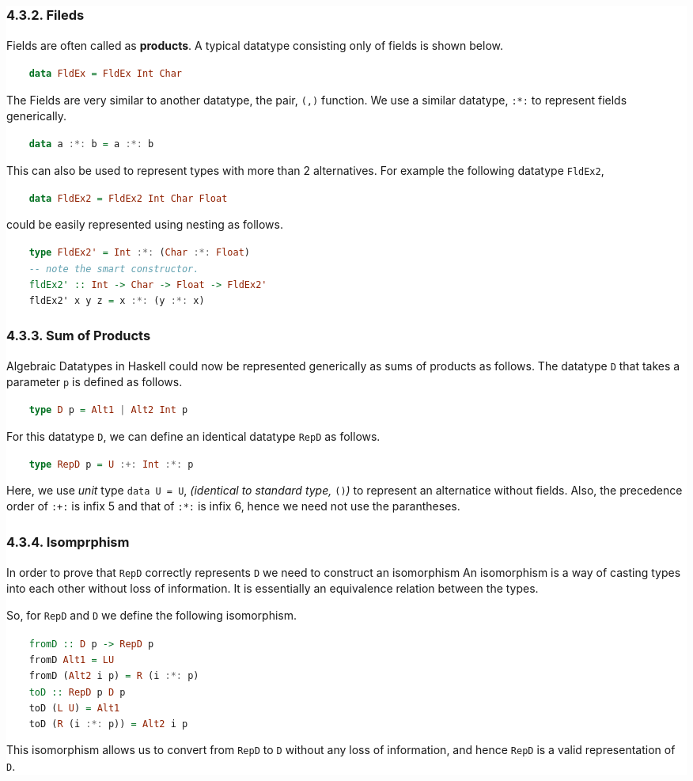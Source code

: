 ### 4.3.2. Fileds
Fields are often called as **products**. A typical datatype consisting only of fields is shown below. 
```haskell 
    data FldEx = FldEx Int Char
```
The Fields are very similar to another datatype, the pair, `(,)` function. We use a similar datatype, `:*:` to represent fields generically.  
```haskell
    data a :*: b = a :*: b  
```
This can also be used to represent types with more than 2 alternatives. For example the following datatype `FldEx2`,
```haskell
    data FldEx2 = FldEx2 Int Char Float
```
could be easily represented using nesting as follows. 
```haskell
    type FldEx2' = Int :*: (Char :*: Float)
    -- note the smart constructor. 
    fldEx2' :: Int -> Char -> Float -> FldEx2'
    fldEx2' x y z = x :*: (y :*: x)
```

### 4.3.3. Sum of Products 
Algebraic Datatypes in Haskell could now be represented generically as sums of products as follows. The datatype `D` that takes a parameter `p` is defined as follows. 
```haskell
    type D p = Alt1 | Alt2 Int p
```
For this datatype `D`, we can define an identical datatype `RepD` as follows.
```haskell
    type RepD p = U :+: Int :*: p
```
Here, we use _unit_ type `data U = U`, _(identical to standard type,_ `()`_)_ to represent an alternatice without fields. Also, the precedence order of `:+:` is infix 5 and that of `:*:` is infix 6, hence we need not use the parantheses. 

### 4.3.4. Isomprphism
In order to prove that `RepD` correctly represents `D` we need to construct an isomorphism 
An isomorphism is a way of casting types into each other without loss of information. It is essentially an equivalence relation between the types. 

So, for `RepD` and `D` we define the following isomorphism. 
```haskell
    fromD :: D p -> RepD p
    fromD Alt1 = LU
    fromD (Alt2 i p) = R (i :*: p)
    toD :: RepD p D p
    toD (L U) = Alt1
    toD (R (i :*: p)) = Alt2 i p
```

This isomorphism allows us to convert from `RepD` to `D` without any loss of information, and hence `RepD` is a valid representation of `D`. 
